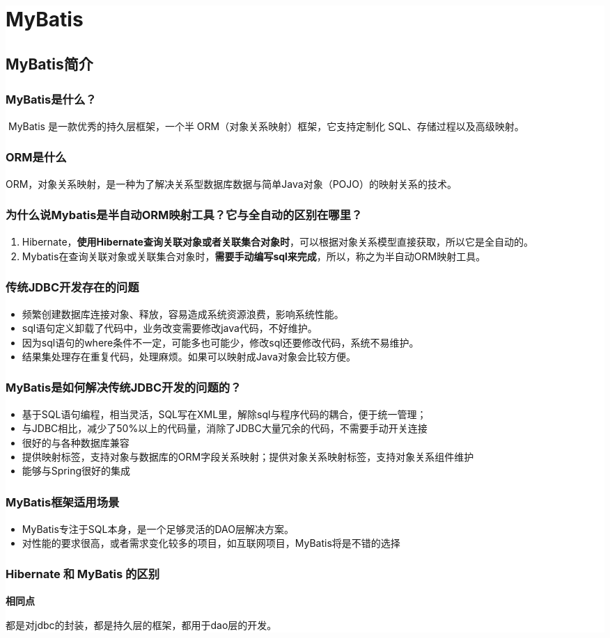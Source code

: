 # MyBatis

## MyBatis简介



### MyBatis是什么？

​		MyBatis 是一款优秀的持久层框架，一个半 ORM（对象关系映射）框架，它支持定制化 SQL、存储过程以及高级映射。



### ORM是什么

​		ORM，对象关系映射，是一种为了解决关系型数据库数据与简单Java对象（POJO）的映射关系的技术。



### 为什么说Mybatis是半自动ORM映射工具？它与全自动的区别在哪里？

1. Hibernate，**使用Hibernate查询关联对象或者关联集合对象时**，可以根据对象关系模型直接获取，所以它是全自动的。
2. Mybatis在查询关联对象或关联集合对象时，**需要手动编写sql来完成**，所以，称之为半自动ORM映射工具。



### 传统JDBC开发存在的问题

- 频繁创建数据库连接对象、释放，容易造成系统资源浪费，影响系统性能。
- sql语句定义卸载了代码中，业务改变需要修改java代码，不好维护。
- 因为sql语句的where条件不一定，可能多也可能少，修改sql还要修改代码，系统不易维护。
- 结果集处理存在重复代码，处理麻烦。如果可以映射成Java对象会比较方便。



### MyBatis是如何解决传统JDBC开发的问题的？

- 基于SQL语句编程，相当灵活，SQL写在XML里，解除sql与程序代码的耦合，便于统一管理；
- 与JDBC相比，减少了50%以上的代码量，消除了JDBC大量冗余的代码，不需要手动开关连接
- 很好的与各种数据库兼容
- 提供映射标签，支持对象与数据库的ORM字段关系映射；提供对象关系映射标签，支持对象关系组件维护
- 能够与Spring很好的集成



### MyBatis框架适用场景

- MyBatis专注于SQL本身，是一个足够灵活的DAO层解决方案。
- 对性能的要求很高，或者需求变化较多的项目，如互联网项目，MyBatis将是不错的选择



### Hibernate 和 MyBatis 的区别

**相同点**

都是对jdbc的封装，都是持久层的框架，都用于dao层的开发。
